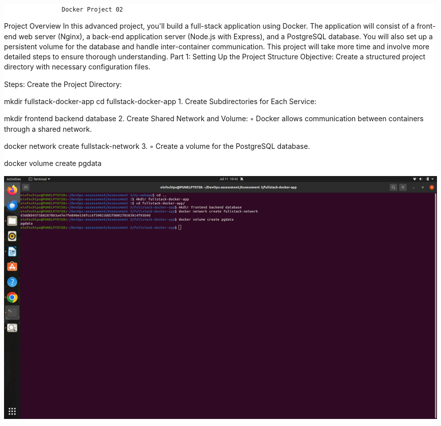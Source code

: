 
                    Docker Project 02
Project Overview
In this advanced project, you'll build a full-stack application using Docker. The application will consist of a front-end web server (Nginx), a back-end application server (Node.js with Express), and a PostgreSQL database. You will also set up a persistent volume for the database and handle inter-container communication. This project will take more time and involve more detailed steps to ensure thorough understanding.
Part 1: Setting Up the Project Structure
Objective: Create a structured project directory with necessary configuration files.

Steps:
Create the Project Directory:

mkdir fullstack-docker-app
cd fullstack-docker-app
    1. 
Create Subdirectories for Each Service:

mkdir frontend backend database
    2. Create Shared Network and Volume:
        ◦ Docker allows communication between containers through a shared network.

docker network create fullstack-network
    3. 
        ◦ Create a volume for the PostgreSQL database.

docker volume create pgdata

![alt text](img/image5.png)
